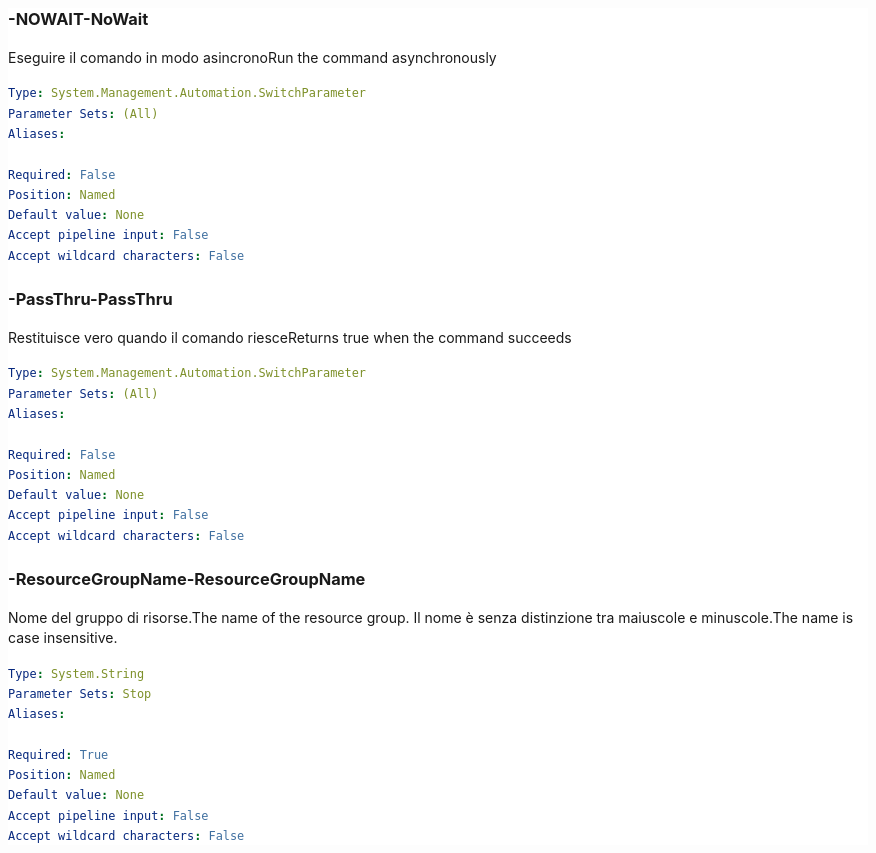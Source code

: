 ### <span data-ttu-id="e406b-123">-NOWAIT</span><span class="sxs-lookup"><span data-stu-id="e406b-123">-NoWait</span></span>
<span data-ttu-id="e406b-124">Eseguire il comando in modo asincrono</span><span class="sxs-lookup"><span data-stu-id="e406b-124">Run the command asynchronously</span></span>

```yaml
Type: System.Management.Automation.SwitchParameter
Parameter Sets: (All)
Aliases:

Required: False
Position: Named
Default value: None
Accept pipeline input: False
Accept wildcard characters: False
```

### <span data-ttu-id="e406b-125">-PassThru</span><span class="sxs-lookup"><span data-stu-id="e406b-125">-PassThru</span></span>
<span data-ttu-id="e406b-126">Restituisce vero quando il comando riesce</span><span class="sxs-lookup"><span data-stu-id="e406b-126">Returns true when the command succeeds</span></span>

```yaml
Type: System.Management.Automation.SwitchParameter
Parameter Sets: (All)
Aliases:

Required: False
Position: Named
Default value: None
Accept pipeline input: False
Accept wildcard characters: False
```

### <span data-ttu-id="e406b-127">-ResourceGroupName</span><span class="sxs-lookup"><span data-stu-id="e406b-127">-ResourceGroupName</span></span>
<span data-ttu-id="e406b-128">Nome del gruppo di risorse.</span><span class="sxs-lookup"><span data-stu-id="e406b-128">The name of the resource group.</span></span>
<span data-ttu-id="e406b-129">Il nome è senza distinzione tra maiuscole e minuscole.</span><span class="sxs-lookup"><span data-stu-id="e406b-129">The name is case insensitive.</span></span>

```yaml
Type: System.String
Parameter Sets: Stop
Aliases:

Required: True
Position: Named
Default value: None
Accept pipeline input: False
Accept wildcard characters: False
```
